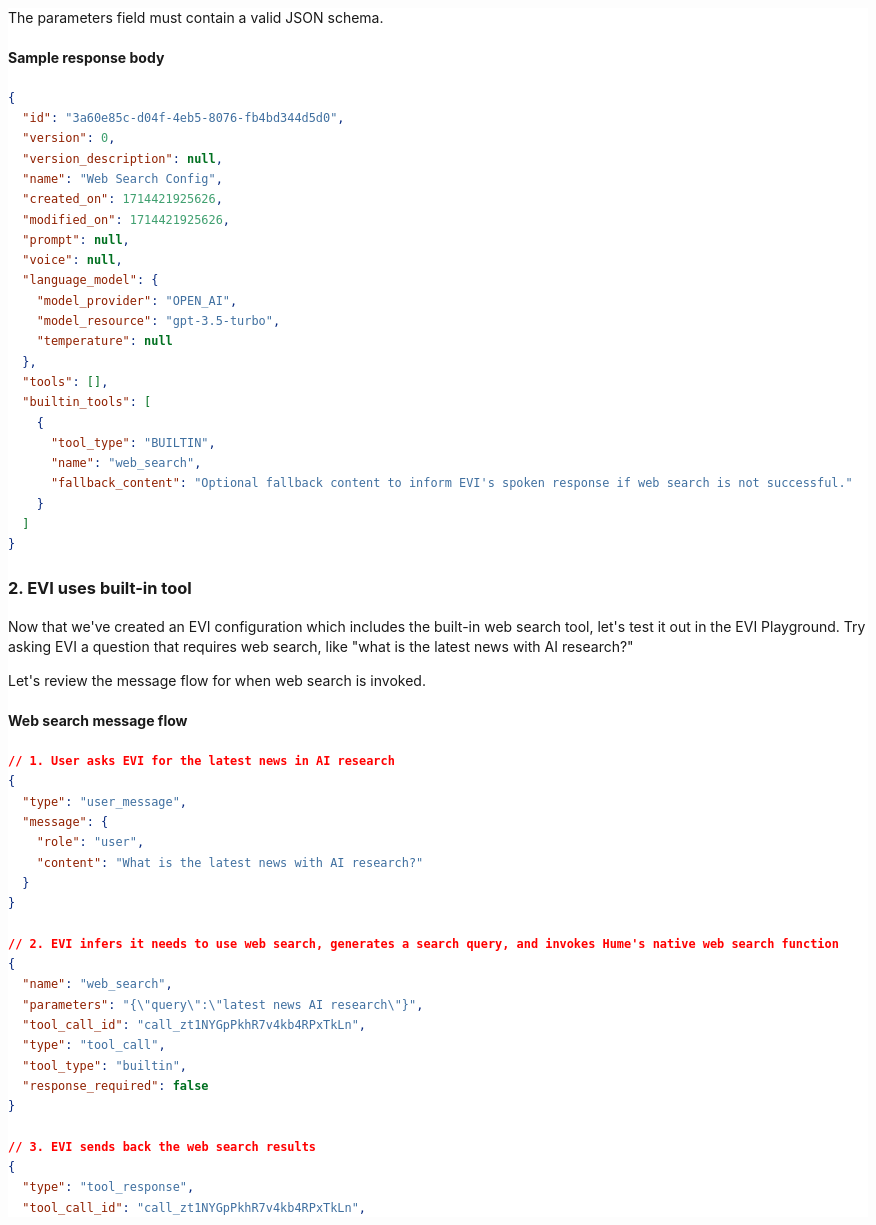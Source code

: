 The parameters field must contain a valid JSON schema.

#### Sample response body
```json
{
  "id": "3a60e85c-d04f-4eb5-8076-fb4bd344d5d0",
  "version": 0,
  "version_description": null,
  "name": "Web Search Config",
  "created_on": 1714421925626,
  "modified_on": 1714421925626,
  "prompt": null,
  "voice": null,
  "language_model": {
    "model_provider": "OPEN_AI",
    "model_resource": "gpt-3.5-turbo",
    "temperature": null
  },
  "tools": [],
  "builtin_tools": [
    {
      "tool_type": "BUILTIN",
      "name": "web_search",
      "fallback_content": "Optional fallback content to inform EVI's spoken response if web search is not successful."
    }
  ]
}
```

### 2. EVI uses built-in tool

Now that we've created an EVI configuration which includes the built-in web search tool, let's test it out in the EVI Playground. Try asking EVI a question that requires web search, like "what is the latest news with AI research?"

Let's review the message flow for when web search is invoked.

#### Web search message flow
```json
// 1. User asks EVI for the latest news in AI research
{
  "type": "user_message",
  "message": {
    "role": "user",
    "content": "What is the latest news with AI research?"
  }
}

// 2. EVI infers it needs to use web search, generates a search query, and invokes Hume's native web search function
{
  "name": "web_search", 
  "parameters": "{\"query\":\"latest news AI research\"}", 
  "tool_call_id": "call_zt1NYGpPkhR7v4kb4RPxTkLn", 
  "type": "tool_call", 
  "tool_type": "builtin", 
  "response_required": false
}

// 3. EVI sends back the web search results 
{
  "type": "tool_response", 
  "tool_call_id": "call_zt1NYGpPkhR7v4kb4RPxTkLn", 
```